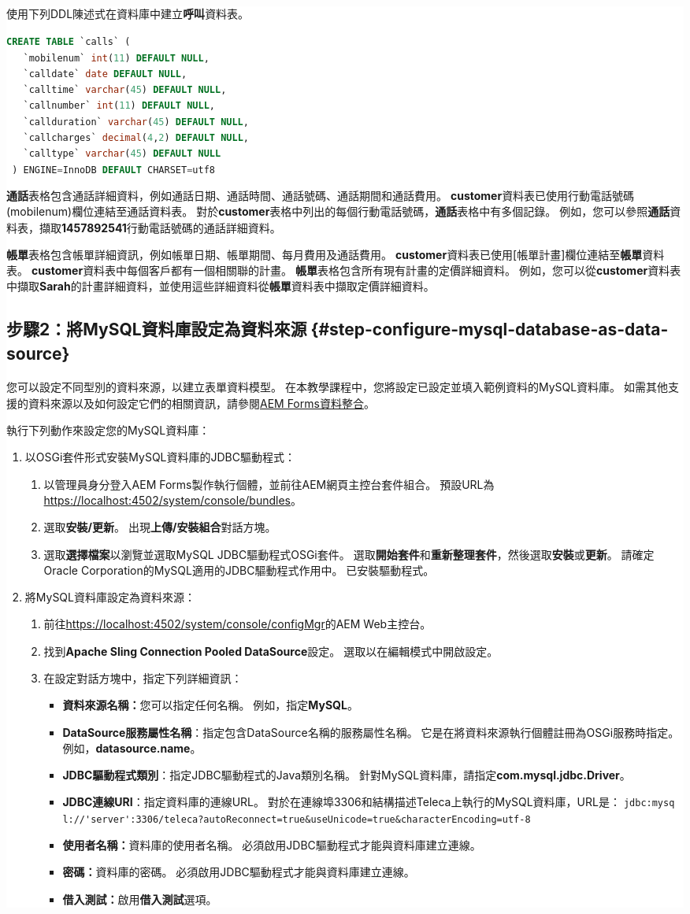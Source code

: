 使用下列DDL陳述式在資料庫中建立&#x200B;**呼叫**&#x200B;資料表。

```sql
CREATE TABLE `calls` (
   `mobilenum` int(11) DEFAULT NULL,
   `calldate` date DEFAULT NULL,
   `calltime` varchar(45) DEFAULT NULL,
   `callnumber` int(11) DEFAULT NULL,
   `callduration` varchar(45) DEFAULT NULL,
   `callcharges` decimal(4,2) DEFAULT NULL,
   `calltype` varchar(45) DEFAULT NULL
 ) ENGINE=InnoDB DEFAULT CHARSET=utf8
```

**通話**&#x200B;表格包含通話詳細資料，例如通話日期、通話時間、通話號碼、通話期間和通話費用。 **customer**&#x200B;資料表已使用行動電話號碼(mobilenum)欄位連結至通話資料表。 對於&#x200B;**customer**&#x200B;表格中列出的每個行動電話號碼，**通話**&#x200B;表格中有多個記錄。 例如，您可以參照&#x200B;**通話**&#x200B;資料表，擷取&#x200B;**1457892541**&#x200B;行動電話號碼的通話詳細資料。

**帳單**&#x200B;表格包含帳單詳細資訊，例如帳單日期、帳單期間、每月費用及通話費用。 **customer**&#x200B;資料表已使用[帳單計畫]欄位連結至&#x200B;**帳單**&#x200B;資料表。 **customer**&#x200B;資料表中每個客戶都有一個相關聯的計畫。 **帳單**&#x200B;表格包含所有現有計畫的定價詳細資料。 例如，您可以從&#x200B;**customer**&#x200B;資料表中擷取&#x200B;**Sarah**&#x200B;的計畫詳細資料，並使用這些詳細資料從&#x200B;**帳單**&#x200B;資料表中擷取定價詳細資料。

## 步驟2：將MySQL資料庫設定為資料來源 {#step-configure-mysql-database-as-data-source}

您可以設定不同型別的資料來源，以建立表單資料模型。 在本教學課程中，您將設定已設定並填入範例資料的MySQL資料庫。 如需其他支援的資料來源以及如何設定它們的相關資訊，請參閱[AEM Forms資料整合](https://helpx.adobe.com/tw/experience-manager/6-3/forms/using/data-integration.html)。

執行下列動作來設定您的MySQL資料庫：

1. 以OSGi套件形式安裝MySQL資料庫的JDBC驅動程式：

   1. 以管理員身分登入AEM Forms製作執行個體，並前往AEM網頁主控台套件組合。 預設URL為[https://localhost:4502/system/console/bundles](https://localhost:4502/system/console/bundles)。
   1. 選取&#x200B;**安裝/更新**。 出現&#x200B;**上傳/安裝組合**&#x200B;對話方塊。

   1. 選取&#x200B;**選擇檔案**&#x200B;以瀏覽並選取MySQL JDBC驅動程式OSGi套件。 選取&#x200B;**開始套件**&#x200B;和&#x200B;**重新整理套件**，然後選取&#x200B;**安裝**&#x200B;或&#x200B;**更新**。 請確定Oracle Corporation的MySQL適用的JDBC驅動程式作用中。 已安裝驅動程式。

1. 將MySQL資料庫設定為資料來源：

   1. 前往[https://localhost:4502/system/console/configMgr](https://localhost:4502/system/console/configMgr)的AEM Web主控台。
   1. 找到&#x200B;**Apache Sling Connection Pooled DataSource**&#x200B;設定。 選取以在編輯模式中開啟設定。
   1. 在設定對話方塊中，指定下列詳細資訊：

      * **資料來源名稱：**&#x200B;您可以指定任何名稱。 例如，指定&#x200B;**MySQL**。

      * **DataSource服務屬性名稱**：指定包含DataSource名稱的服務屬性名稱。 它是在將資料來源執行個體註冊為OSGi服務時指定。 例如，**datasource.name**。

      * **JDBC驅動程式類別**：指定JDBC驅動程式的Java類別名稱。 針對MySQL資料庫，請指定&#x200B;**com.mysql.jdbc.Driver**。

      * **JDBC連線URI**：指定資料庫的連線URL。 對於在連線埠3306和結構描述Teleca上執行的MySQL資料庫，URL是： `jdbc:mysql://'server':3306/teleca?autoReconnect=true&useUnicode=true&characterEncoding=utf-8`
      * **使用者名稱：**&#x200B;資料庫的使用者名稱。 必須啟用JDBC驅動程式才能與資料庫建立連線。
      * **密碼：**&#x200B;資料庫的密碼。 必須啟用JDBC驅動程式才能與資料庫建立連線。
      * **借入測試：**&#x200B;啟用&#x200B;**借入測試**&#x200B;選項。
